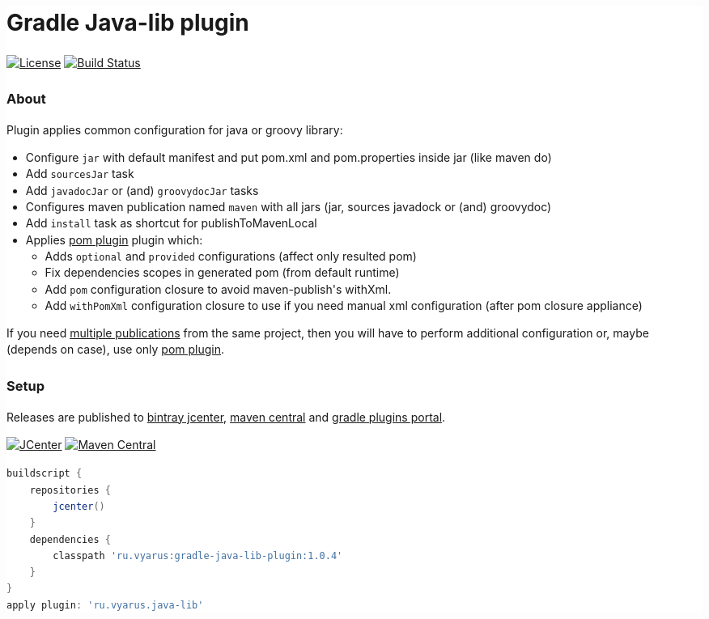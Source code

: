 # Gradle Java-lib plugin
[![License](http://img.shields.io/badge/license-MIT-blue.svg?style=flat)](http://www.opensource.org/licenses/MIT)
[![Build Status](http://img.shields.io/travis/xvik/gradle-java-lib-plugin.svg)](https://travis-ci.org/xvik/gradle-java-lib-plugin)

### About

Plugin applies common configuration for java or groovy library: 

* Configure `jar` with default manifest and put pom.xml and pom.properties inside jar (like maven do)
* Add `sourcesJar` task
* Add `javadocJar` or (and) `groovydocJar` tasks
* Configures maven publication named `maven` with all jars (jar, sources javadock or (and) groovydoc)
* Add `install` task as shortcut for publishToMavenLocal
* Applies [pom plugin](https://github.com/xvik/gradle-pom-plugin) plugin which: 
  - Adds `optional` and `provided` configurations (affect only resulted pom)
  - Fix dependencies scopes in generated pom (from default runtime)
  - Add `pom` configuration closure to avoid maven-publish's withXml.
  - Add `withPomXml` configuration closure to use if you need manual xml configuration (after pom closure appliance)

If you need [multiple publications](https://docs.gradle.org/current/userguide/publishing_maven.html#N17EB8) from the same project, 
then you will have to perform additional configuration or, maybe (depends on case), use only [pom plugin](https://github.com/xvik/gradle-pom-plugin). 

### Setup

Releases are published to [bintray jcenter](https://bintray.com/vyarus/xvik/gradle-java-lib-plugin/), 
[maven central](https://maven-badges.herokuapp.com/maven-central/ru.vyarus/gradle-java-lib-plugin) and 
[gradle plugins portal](https://plugins.gradle.org/plugin/ru.vyarus.java-lib).

[![JCenter](https://img.shields.io/bintray/v/vyarus/xvik/gradle-java-lib-plugin.svg?label=jcenter)](https://bintray.com/vyarus/xvik/gradle-java-lib-plugin/_latestVersion)
[![Maven Central](https://img.shields.io/maven-central/v/ru.vyarus/gradle-java-lib-plugin.svg)](https://maven-badges.herokuapp.com/maven-central/ru.vyarus/gradle-java-lib-plugin)

```groovy
buildscript {
    repositories {
        jcenter()
    }
    dependencies {
        classpath 'ru.vyarus:gradle-java-lib-plugin:1.0.4'
    }
}
apply plugin: 'ru.vyarus.java-lib'
```
